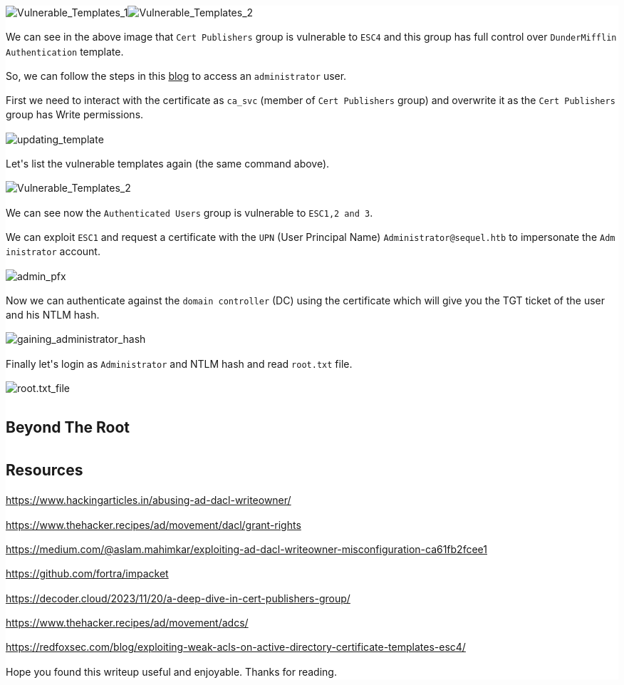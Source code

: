 ![Vulnerable_Templates_1](D:\GitHub_Repos\emp3r0r10.github.io\assets\images\hackthebox\EscapeTwo-Writeup\Vulnerable_Templates_1.png)![Vulnerable_Templates_2](D:\GitHub_Repos\emp3r0r10.github.io\assets\images\hackthebox\EscapeTwo-Writeup\Vulnerable_Templates_2.png)

We can see in the above image that `Cert Publishers` group is vulnerable to `ESC4` and this group has full control over `DunderMifflinAuthentication` template.

So, we can follow the steps in this [blog](https://redfoxsec.com/blog/exploiting-weak-acls-on-active-directory-certificate-templates-esc4/) to access an `administrator` user.

First we need to interact with the certificate as `ca_svc` (member of `Cert Publishers` group) and overwrite it as the `Cert Publishers` group has Write permissions. 

![updating_template](D:\GitHub_Repos\emp3r0r10.github.io\assets\images\hackthebox\EscapeTwo-Writeup\updating_template.png)

Let's list the vulnerable templates again (the same command above).

![Vulnerable_Templates_2](D:\GitHub_Repos\emp3r0r10.github.io\assets\images\hackthebox\EscapeTwo-Writeup\Vulnerable_Templates_3.png)

We can see now the `Authenticated Users` group is vulnerable to `ESC1,2 and 3`.

We can exploit `ESC1` and request a certificate with the `UPN` (User Principal Name) `Administrator@sequel.htb` to impersonate the `Administrator` account.

![admin_pfx](D:\GitHub_Repos\emp3r0r10.github.io\assets\images\hackthebox\EscapeTwo-Writeup\admin_pfx.png)

Now we can authenticate against the `domain controller` (DC) using the certificate which will give you the TGT ticket of the user and his NTLM hash. 

![gaining_administrator_hash](D:\GitHub_Repos\emp3r0r10.github.io\assets\images\hackthebox\EscapeTwo-Writeup\gaining_administrator_hash.png)

Finally let's login as `Administrator` and NTLM hash and read `root.txt` file.

![root.txt_file](D:\GitHub_Repos\emp3r0r10.github.io\assets\images\hackthebox\EscapeTwo-Writeup\root.txt_file.png)

## Beyond The Root











## Resources

https://www.hackingarticles.in/abusing-ad-dacl-writeowner/

https://www.thehacker.recipes/ad/movement/dacl/grant-rights

https://medium.com/@aslam.mahimkar/exploiting-ad-dacl-writeowner-misconfiguration-ca61fb2fcee1

https://github.com/fortra/impacket

https://decoder.cloud/2023/11/20/a-deep-dive-in-cert-publishers-group/

https://www.thehacker.recipes/ad/movement/adcs/

https://redfoxsec.com/blog/exploiting-weak-acls-on-active-directory-certificate-templates-esc4/



Hope you found this writeup useful and enjoyable. Thanks for reading.

